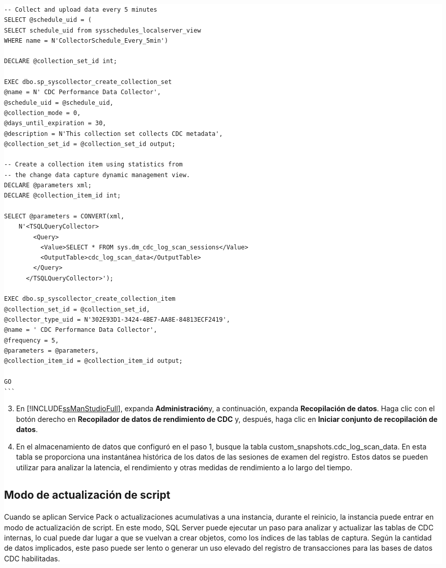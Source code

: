     -- Collect and upload data every 5 minutes  
    SELECT @schedule_uid = (  
    SELECT schedule_uid from sysschedules_localserver_view
    WHERE name = N'CollectorSchedule_Every_5min')  
  
    DECLARE @collection_set_id int;  
  
    EXEC dbo.sp_syscollector_create_collection_set  
    @name = N' CDC Performance Data Collector',  
    @schedule_uid = @schedule_uid,
    @collection_mode = 0,
    @days_until_expiration = 30,
    @description = N'This collection set collects CDC metadata',  
    @collection_set_id = @collection_set_id output;  
  
    -- Create a collection item using statistics from
    -- the change data capture dynamic management view.  
    DECLARE @parameters xml;  
    DECLARE @collection_item_id int;  
  
    SELECT @parameters = CONVERT(xml,
        N'<TSQLQueryCollector>  
            <Query>  
              <Value>SELECT * FROM sys.dm_cdc_log_scan_sessions</Value>  
              <OutputTable>cdc_log_scan_data</OutputTable>  
            </Query>  
          </TSQLQueryCollector>');  
  
    EXEC dbo.sp_syscollector_create_collection_item  
    @collection_set_id = @collection_set_id,  
    @collector_type_uid = N'302E93D1-3424-4BE7-AA8E-84813ECF2419',  
    @name = ' CDC Performance Data Collector',  
    @frequency = 5,
    @parameters = @parameters,  
    @collection_item_id = @collection_item_id output;
  
    GO  
    ```  
  
3. En [!INCLUDE[ssManStudioFull](../../includes/ssmanstudiofull-md.md)], expanda **Administración**y, a continuación, expanda **Recopilación de datos**. Haga clic con el botón derecho en **Recopilador de datos de rendimiento de CDC** y, después, haga clic en **Iniciar conjunto de recopilación de datos**.  
  
4. En el almacenamiento de datos que configuró en el paso 1, busque la tabla custom_snapshots.cdc_log_scan_data. En esta tabla se proporciona una instantánea histórica de los datos de las sesiones de examen del registro. Estos datos se pueden utilizar para analizar la latencia, el rendimiento y otras medidas de rendimiento a lo largo del tiempo.  

## <a name="script-upgrade-mode"></a><a name="ScriptUpgrade"></a> Modo de actualización de script

Cuando se aplican Service Pack o actualizaciones acumulativas a una instancia, durante el reinicio, la instancia puede entrar en modo de actualización de script. En este modo, SQL Server puede ejecutar un paso para analizar y actualizar las tablas de CDC internas, lo cual puede dar lugar a que se vuelvan a crear objetos, como los índices de las tablas de captura. Según la cantidad de datos implicados, este paso puede ser lento o generar un uso elevado del registro de transacciones para las bases de datos CDC habilitadas.
